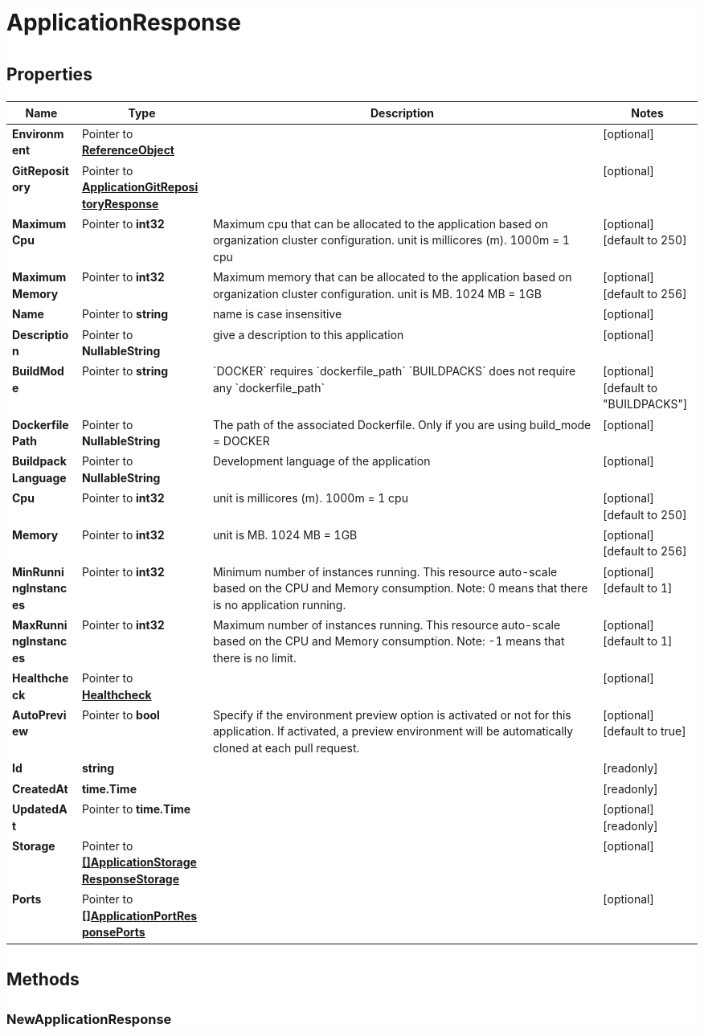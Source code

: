 # ApplicationResponse

## Properties

Name | Type | Description | Notes
------------ | ------------- | ------------- | -------------
**Environment** | Pointer to [**ReferenceObject**](ReferenceObject.md) |  | [optional] 
**GitRepository** | Pointer to [**ApplicationGitRepositoryResponse**](ApplicationGitRepositoryResponse.md) |  | [optional] 
**MaximumCpu** | Pointer to **int32** | Maximum cpu that can be allocated to the application based on organization cluster configuration. unit is millicores (m). 1000m &#x3D; 1 cpu | [optional] [default to 250]
**MaximumMemory** | Pointer to **int32** | Maximum memory that can be allocated to the application based on organization cluster configuration. unit is MB. 1024 MB &#x3D; 1GB | [optional] [default to 256]
**Name** | Pointer to **string** | name is case insensitive | [optional] 
**Description** | Pointer to **NullableString** | give a description to this application | [optional] 
**BuildMode** | Pointer to **string** | &#x60;DOCKER&#x60; requires &#x60;dockerfile_path&#x60; &#x60;BUILDPACKS&#x60; does not require any &#x60;dockerfile_path&#x60;  | [optional] [default to "BUILDPACKS"]
**DockerfilePath** | Pointer to **NullableString** | The path of the associated Dockerfile. Only if you are using build_mode &#x3D; DOCKER | [optional] 
**BuildpackLanguage** | Pointer to **NullableString** | Development language of the application | [optional] 
**Cpu** | Pointer to **int32** | unit is millicores (m). 1000m &#x3D; 1 cpu | [optional] [default to 250]
**Memory** | Pointer to **int32** | unit is MB. 1024 MB &#x3D; 1GB | [optional] [default to 256]
**MinRunningInstances** | Pointer to **int32** | Minimum number of instances running. This resource auto-scale based on the CPU and Memory consumption. Note: 0 means that there is no application running.  | [optional] [default to 1]
**MaxRunningInstances** | Pointer to **int32** | Maximum number of instances running. This resource auto-scale based on the CPU and Memory consumption. Note: -1 means that there is no limit.  | [optional] [default to 1]
**Healthcheck** | Pointer to [**Healthcheck**](Healthcheck.md) |  | [optional] 
**AutoPreview** | Pointer to **bool** | Specify if the environment preview option is activated or not for this application. If activated, a preview environment will be automatically cloned at each pull request.  | [optional] [default to true]
**Id** | **string** |  | [readonly] 
**CreatedAt** | **time.Time** |  | [readonly] 
**UpdatedAt** | Pointer to **time.Time** |  | [optional] [readonly] 
**Storage** | Pointer to [**[]ApplicationStorageResponseStorage**](ApplicationStorageResponseStorage.md) |  | [optional] 
**Ports** | Pointer to [**[]ApplicationPortResponsePorts**](ApplicationPortResponsePorts.md) |  | [optional] 

## Methods

### NewApplicationResponse
